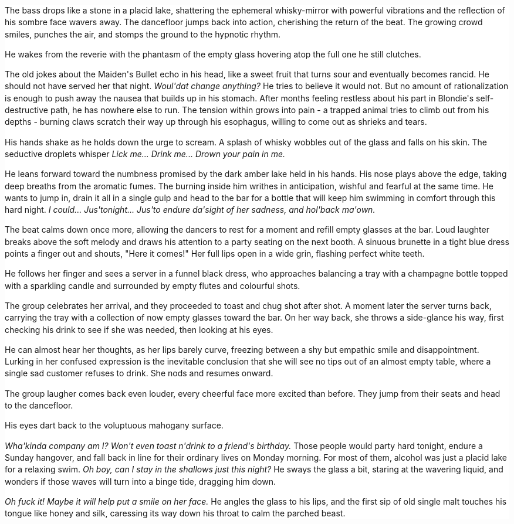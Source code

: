 The bass drops like a stone in a placid lake, shattering the ephemeral whisky-mirror with powerful vibrations and the reflection of his sombre face wavers away. The dancefloor jumps back into action, cherishing the return of the beat. The growing crowd smiles, punches the air, and stomps the ground to the hypnotic rhythm.

He wakes from the reverie with the phantasm of the empty glass hovering atop the full one he still clutches.

The old jokes about the Maiden's Bullet echo in his head, like a sweet fruit that turns sour and eventually becomes rancid. He should not have served her that night. *Woul'dat change anything?* He tries to believe it would not. But no amount of rationalization is enough to push away the nausea that builds up in his stomach. After months feeling restless about his part in Blondie's self-destructive path, he has nowhere else to run. The tension within grows into pain - a trapped animal tries to climb out from his depths - burning claws scratch their way up through his esophagus, willing to come out as shrieks and tears.

His hands shake as he holds down the urge to scream. A splash of whisky wobbles out of the glass and falls on his skin. The seductive droplets whisper *Lick me... Drink me... Drown your pain in me.*

He leans forward toward the numbness promised by the dark amber lake held in his hands. His nose plays above the edge, taking deep breaths from the aromatic fumes. The burning inside him writhes in anticipation, wishful and fearful at the same time. He wants to jump in, drain it all in a single gulp and head to the bar for a bottle that will keep him swimming in comfort through this hard night. *I could... Jus'tonight... Jus'to endure da'sight of her sadness, and hol'back ma'own.*

The beat calms down once more, allowing the dancers to rest for a moment and refill empty glasses at the bar. Loud laughter breaks above the soft melody and draws his attention to a party seating on the next booth. A sinuous brunette in a tight blue dress points a finger out and shouts, "Here it comes!" Her full lips open in a wide grin, flashing perfect white teeth.

He follows her finger and sees a server in a funnel black dress, who approaches balancing a tray with a champagne bottle topped with a sparkling candle and surrounded by empty flutes and colourful shots. 

The group celebrates her arrival, and they proceeded to toast and chug shot after shot. A moment later the server turns back, carrying the tray with a collection of now empty glasses toward the bar. On her way back, she throws a side-glance his way, first checking his drink to see if she was needed, then looking at his eyes. 

He can almost hear her thoughts, as her lips barely curve, freezing between a shy but empathic smile and disappointment. Lurking in her confused expression is the inevitable conclusion that she will see no tips out of an almost empty table, where a single sad customer refuses to drink. She nods and resumes onward.

The group laugher comes back even louder, every cheerful face more excited than before. They jump from their seats and head to the dancefloor.

His eyes dart back to the voluptuous mahogany surface.

*Wha'kinda company am I? Won't even toast n'drink to a friend's birthday.* Those people would party hard tonight, endure a Sunday hangover, and fall back in line for their ordinary lives on Monday morning. For most of them, alcohol was just a placid lake for a relaxing swim. *Oh boy, can I stay in the shallows just this night?* He sways the glass a bit, staring at the wavering liquid, and wonders if those waves will turn into a binge tide, dragging him down.

*Oh fuck it! Maybe it will help put a smile on her face.* He angles the glass to his lips, and the first sip of old single malt touches his tongue like honey and silk, caressing its way down his throat to calm the parched beast.
